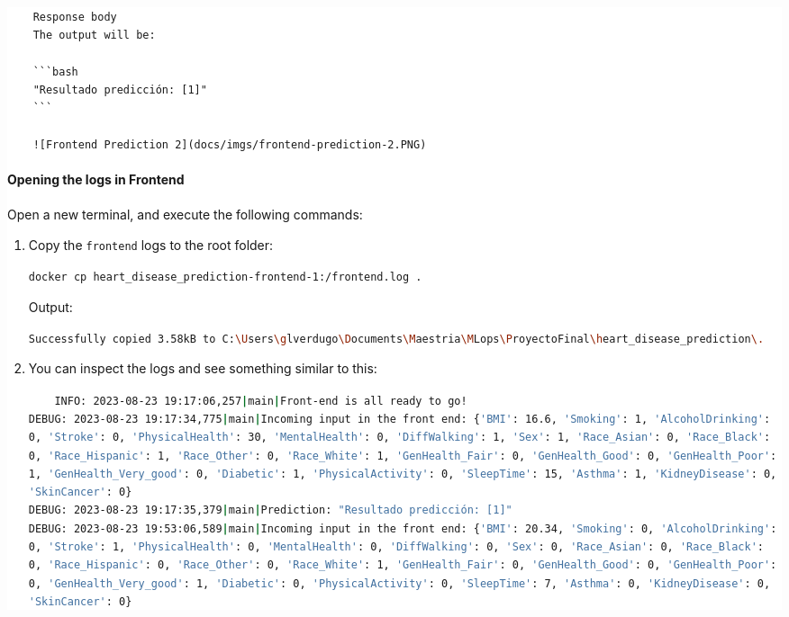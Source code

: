         Response body
        The output will be:

        ```bash
        "Resultado predicción: [1]"
        ```

        ![Frontend Prediction 2](docs/imgs/frontend-prediction-2.PNG)

#### Opening the logs in Frontend

Open a new terminal, and execute the following commands:

1. Copy the `frontend` logs to the root folder:

    ```bash
    docker cp heart_disease_prediction-frontend-1:/frontend.log .
    ```

    Output:

    ```bash
    Successfully copied 3.58kB to C:\Users\glverdugo\Documents\Maestria\MLops\ProyectoFinal\heart_disease_prediction\.
    ```

2. You can inspect the logs and see something similar to this:

    ```bash
        INFO: 2023-08-23 19:17:06,257|main|Front-end is all ready to go!
    DEBUG: 2023-08-23 19:17:34,775|main|Incoming input in the front end: {'BMI': 16.6, 'Smoking': 1, 'AlcoholDrinking': 0, 'Stroke': 0, 'PhysicalHealth': 30, 'MentalHealth': 0, 'DiffWalking': 1, 'Sex': 1, 'Race_Asian': 0, 'Race_Black': 0, 'Race_Hispanic': 1, 'Race_Other': 0, 'Race_White': 1, 'GenHealth_Fair': 0, 'GenHealth_Good': 0, 'GenHealth_Poor': 1, 'GenHealth_Very_good': 0, 'Diabetic': 1, 'PhysicalActivity': 0, 'SleepTime': 15, 'Asthma': 1, 'KidneyDisease': 0, 'SkinCancer': 0}
    DEBUG: 2023-08-23 19:17:35,379|main|Prediction: "Resultado predicción: [1]"
    DEBUG: 2023-08-23 19:53:06,589|main|Incoming input in the front end: {'BMI': 20.34, 'Smoking': 0, 'AlcoholDrinking': 0, 'Stroke': 1, 'PhysicalHealth': 0, 'MentalHealth': 0, 'DiffWalking': 0, 'Sex': 0, 'Race_Asian': 0, 'Race_Black': 0, 'Race_Hispanic': 0, 'Race_Other': 0, 'Race_White': 1, 'GenHealth_Fair': 0, 'GenHealth_Good': 0, 'GenHealth_Poor': 0, 'GenHealth_Very_good': 1, 'Diabetic': 0, 'PhysicalActivity': 0, 'SleepTime': 7, 'Asthma': 0, 'KidneyDisease': 0, 'SkinCancer': 0}